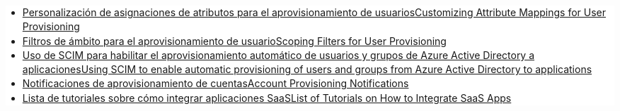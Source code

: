 * [<span data-ttu-id="fd6c4-360">Personalización de asignaciones de atributos para el aprovisionamiento de usuarios</span><span class="sxs-lookup"><span data-stu-id="fd6c4-360">Customizing Attribute Mappings for User Provisioning</span></span>](active-directory-saas-customizing-attribute-mappings.md)
* [<span data-ttu-id="fd6c4-361">Filtros de ámbito para el aprovisionamiento de usuario</span><span class="sxs-lookup"><span data-stu-id="fd6c4-361">Scoping Filters for User Provisioning</span></span>](active-directory-saas-scoping-filters.md)
* [<span data-ttu-id="fd6c4-362">Uso de SCIM para habilitar el aprovisionamiento automático de usuarios y grupos de Azure Active Directory a aplicaciones</span><span class="sxs-lookup"><span data-stu-id="fd6c4-362">Using SCIM to enable automatic provisioning of users and groups from Azure Active Directory to applications</span></span>](active-directory-scim-provisioning.md)
* [<span data-ttu-id="fd6c4-363">Notificaciones de aprovisionamiento de cuentas</span><span class="sxs-lookup"><span data-stu-id="fd6c4-363">Account Provisioning Notifications</span></span>](active-directory-saas-account-provisioning-notifications.md)
* [<span data-ttu-id="fd6c4-364">Lista de tutoriales sobre cómo integrar aplicaciones SaaS</span><span class="sxs-lookup"><span data-stu-id="fd6c4-364">List of Tutorials on How to Integrate SaaS Apps</span></span>](active-directory-saas-tutorial-list.md)

